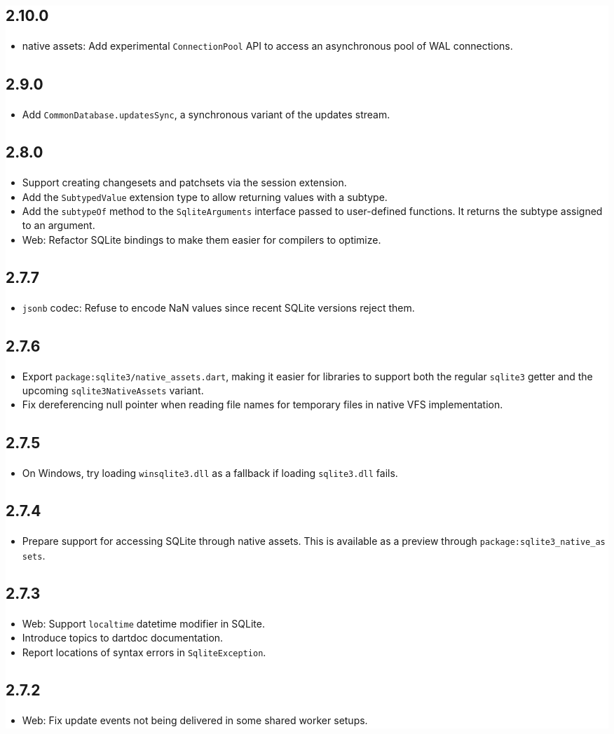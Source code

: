 ## 2.10.0

- native assets: Add experimental `ConnectionPool` API to access an asynchronous
  pool of WAL connections.

## 2.9.0

- Add `CommonDatabase.updatesSync`, a synchronous variant of the updates stream.

## 2.8.0

- Support creating changesets and patchsets via the session extension.
- Add the `SubtypedValue` extension type to allow returning values with a subtype.
- Add the `subtypeOf` method to the `SqliteArguments` interface passed to user-defined
  functions. It returns the subtype assigned to an argument.
- Web: Refactor SQLite bindings to make them easier for compilers to optimize.

## 2.7.7

- `jsonb` codec: Refuse to encode NaN values since recent SQLite versions
  reject them.

## 2.7.6

- Export `package:sqlite3/native_assets.dart`, making it easier for libraries
  to support both the regular `sqlite3` getter and the upcoming
  `sqlite3NativeAssets` variant.
- Fix dereferencing null pointer when reading file names for temporary files in
  native VFS implementation.

## 2.7.5

- On Windows, try loading `winsqlite3.dll` as a fallback if loading
  `sqlite3.dll` fails.

## 2.7.4

- Prepare support for accessing SQLite through native assets. This is available
  as a preview through `package:sqlite3_native_assets`.

## 2.7.3

- Web: Support `localtime` datetime modifier in SQLite.
- Introduce topics to dartdoc documentation.
- Report locations of syntax errors in `SqliteException`.

## 2.7.2

- Web: Fix update events not being delivered in some shared worker setups.
